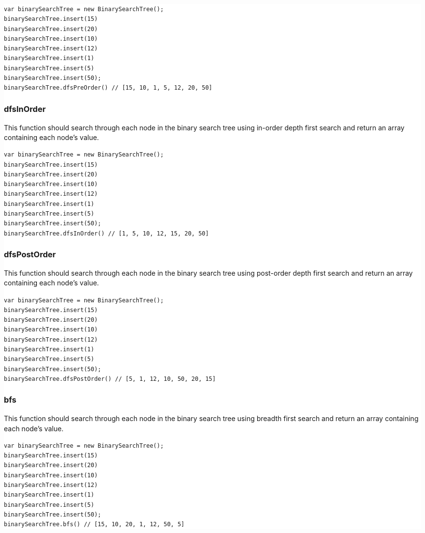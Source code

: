 ```
var binarySearchTree = new BinarySearchTree();
binarySearchTree.insert(15)
binarySearchTree.insert(20)
binarySearchTree.insert(10)
binarySearchTree.insert(12)
binarySearchTree.insert(1)
binarySearchTree.insert(5)
binarySearchTree.insert(50);
binarySearchTree.dfsPreOrder() // [15, 10, 1, 5, 12, 20, 50]
```

### dfsInOrder
This function should search through each node in the binary search tree using in-order depth first search and return an array containing each node’s value.

```
var binarySearchTree = new BinarySearchTree();
binarySearchTree.insert(15)
binarySearchTree.insert(20)
binarySearchTree.insert(10)
binarySearchTree.insert(12)
binarySearchTree.insert(1)
binarySearchTree.insert(5)
binarySearchTree.insert(50);
binarySearchTree.dfsInOrder() // [1, 5, 10, 12, 15, 20, 50]
```

### dfsPostOrder
This function should search through each node in the binary search tree using post-order depth first search and return an array containing each node’s value.

```
var binarySearchTree = new BinarySearchTree();
binarySearchTree.insert(15)
binarySearchTree.insert(20)
binarySearchTree.insert(10)
binarySearchTree.insert(12)
binarySearchTree.insert(1)
binarySearchTree.insert(5)
binarySearchTree.insert(50);
binarySearchTree.dfsPostOrder() // [5, 1, 12, 10, 50, 20, 15]
```

### bfs
This function should search through each node in the binary search tree using breadth first search and return an array containing each node’s value.

```
var binarySearchTree = new BinarySearchTree();
binarySearchTree.insert(15)
binarySearchTree.insert(20)
binarySearchTree.insert(10)
binarySearchTree.insert(12)
binarySearchTree.insert(1)
binarySearchTree.insert(5)
binarySearchTree.insert(50);
binarySearchTree.bfs() // [15, 10, 20, 1, 12, 50, 5]
```

